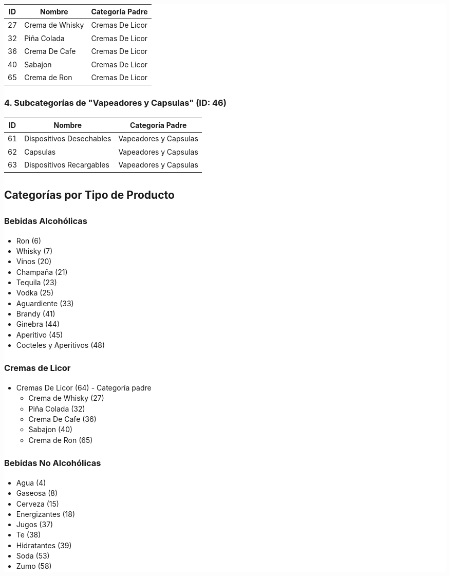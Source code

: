 | ID | Nombre | Categoría Padre |
|----|--------|-----------------|
| 27 | Crema de Whisky | Cremas De Licor |
| 32 | Piña Colada | Cremas De Licor |
| 36 | Crema De Cafe | Cremas De Licor |
| 40 | Sabajon | Cremas De Licor |
| 65 | Crema de Ron | Cremas De Licor |

### 4. Subcategorías de "Vapeadores y Capsulas" (ID: 46)

| ID | Nombre | Categoría Padre |
|----|--------|-----------------|
| 61 | Dispositivos Desechables | Vapeadores y Capsulas |
| 62 | Capsulas | Vapeadores y Capsulas |
| 63 | Dispositivos Recargables | Vapeadores y Capsulas |

## Categorías por Tipo de Producto

### Bebidas Alcohólicas
- Ron (6)
- Whisky (7)
- Vinos (20)
- Champaña (21)
- Tequila (23)
- Vodka (25)
- Aguardiente (33)
- Brandy (41)
- Ginebra (44)
- Aperitivo (45)
- Cocteles y Aperitivos (48)

### Cremas de Licor
- Cremas De Licor (64) - Categoría padre
  - Crema de Whisky (27)
  - Piña Colada (32)
  - Crema De Cafe (36)
  - Sabajon (40)
  - Crema de Ron (65)

### Bebidas No Alcohólicas
- Agua (4)
- Gaseosa (8)
- Cerveza (15)
- Energizantes (18)
- Jugos (37)
- Te (38)
- Hidratantes (39)
- Soda (53)
- Zumo (58)
